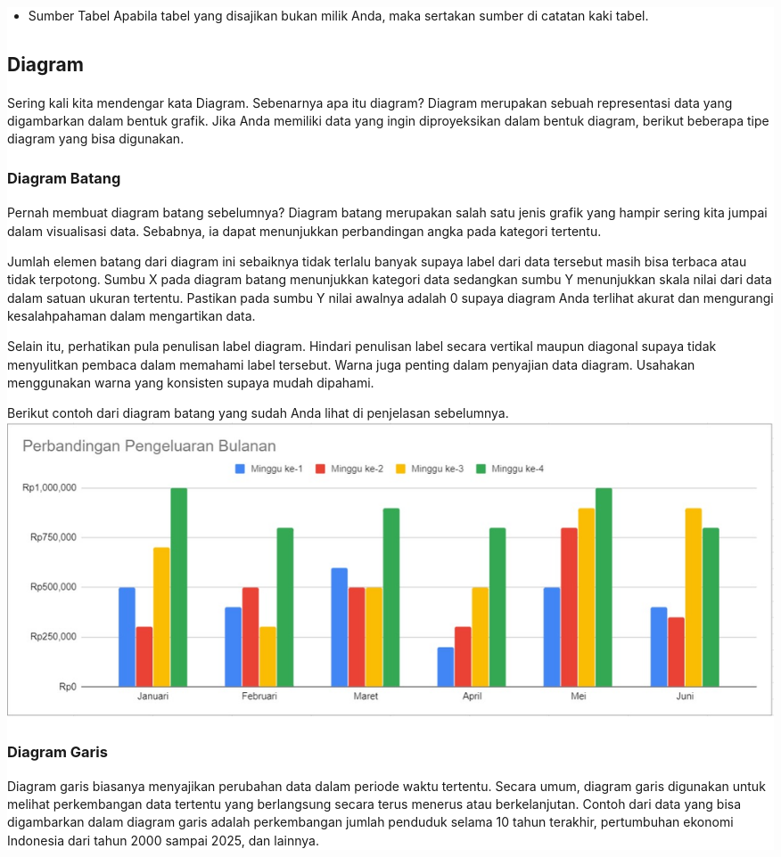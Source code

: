 - Sumber Tabel
  Apabila tabel yang disajikan bukan milik Anda, maka sertakan sumber di catatan kaki tabel.

## Diagram

Sering kali kita mendengar kata Diagram. Sebenarnya apa itu diagram? Diagram merupakan sebuah representasi data yang digambarkan dalam bentuk grafik. Jika Anda memiliki data yang ingin diproyeksikan dalam bentuk diagram, berikut beberapa tipe diagram yang bisa digunakan.

### Diagram Batang

Pernah membuat diagram batang sebelumnya? Diagram batang merupakan salah satu jenis grafik yang hampir sering kita jumpai dalam visualisasi data. Sebabnya, ia dapat menunjukkan perbandingan angka pada kategori tertentu.

Jumlah elemen batang dari diagram ini sebaiknya tidak terlalu banyak supaya label dari data tersebut masih bisa terbaca atau tidak terpotong. Sumbu X pada diagram batang menunjukkan kategori data sedangkan sumbu Y menunjukkan skala nilai dari data dalam satuan ukuran tertentu. Pastikan pada sumbu Y nilai awalnya adalah 0 supaya diagram Anda terlihat akurat dan mengurangi kesalahpahaman dalam mengartikan data.

Selain itu, perhatikan pula penulisan label diagram. Hindari penulisan label secara vertikal maupun diagonal supaya tidak menyulitkan pembaca dalam memahami label tersebut. Warna juga penting dalam penyajian data diagram. Usahakan menggunakan warna yang konsisten supaya mudah dipahami.

Berikut contoh dari diagram batang yang sudah Anda lihat di penjelasan sebelumnya.
![alt text](image-1.png)

### Diagram Garis

Diagram garis biasanya menyajikan perubahan data dalam periode waktu tertentu. Secara umum, diagram garis digunakan untuk melihat perkembangan data tertentu yang berlangsung secara terus menerus atau berkelanjutan. Contoh dari data yang bisa digambarkan dalam diagram garis adalah perkembangan jumlah penduduk selama 10 tahun terakhir, pertumbuhan ekonomi Indonesia dari tahun 2000 sampai 2025, dan lainnya.
